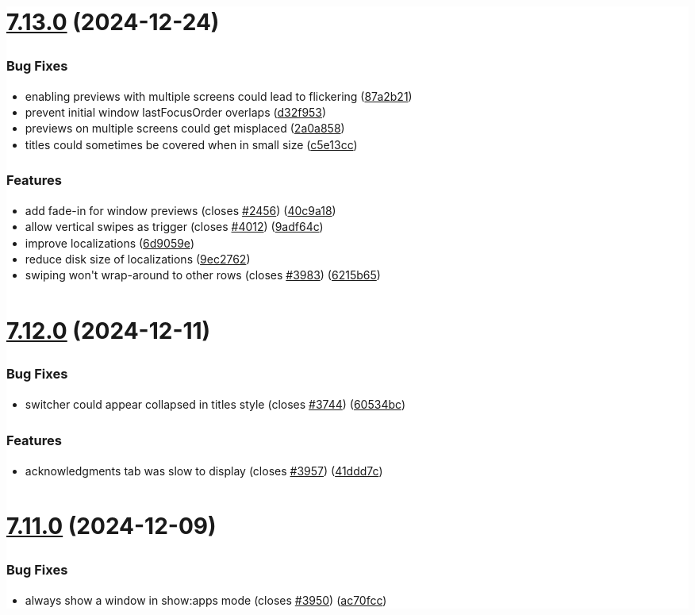 # [7.13.0](https://github.com/lwouis/alt-tab-macos/compare/v7.12.0...v7.13.0) (2024-12-24)


### Bug Fixes

* enabling previews with multiple screens could lead to flickering ([87a2b21](https://github.com/lwouis/alt-tab-macos/commit/87a2b21))
* prevent initial window lastFocusOrder overlaps ([d32f953](https://github.com/lwouis/alt-tab-macos/commit/d32f953))
* previews on multiple screens could get misplaced ([2a0a858](https://github.com/lwouis/alt-tab-macos/commit/2a0a858))
* titles could sometimes be covered when in small size ([c5e13cc](https://github.com/lwouis/alt-tab-macos/commit/c5e13cc))


### Features

* add fade-in for window previews (closes [#2456](https://github.com/lwouis/alt-tab-macos/issues/2456)) ([40c9a18](https://github.com/lwouis/alt-tab-macos/commit/40c9a18))
* allow vertical swipes as trigger (closes [#4012](https://github.com/lwouis/alt-tab-macos/issues/4012)) ([9adf64c](https://github.com/lwouis/alt-tab-macos/commit/9adf64c))
* improve localizations ([6d9059e](https://github.com/lwouis/alt-tab-macos/commit/6d9059e))
* reduce disk size of localizations ([9ec2762](https://github.com/lwouis/alt-tab-macos/commit/9ec2762))
* swiping won't wrap-around to other rows (closes [#3983](https://github.com/lwouis/alt-tab-macos/issues/3983)) ([6215b65](https://github.com/lwouis/alt-tab-macos/commit/6215b65))

# [7.12.0](https://github.com/lwouis/alt-tab-macos/compare/v7.11.0...v7.12.0) (2024-12-11)


### Bug Fixes

* switcher could appear collapsed in titles style (closes [#3744](https://github.com/lwouis/alt-tab-macos/issues/3744)) ([60534bc](https://github.com/lwouis/alt-tab-macos/commit/60534bc))


### Features

* acknowledgments tab was slow to display (closes [#3957](https://github.com/lwouis/alt-tab-macos/issues/3957)) ([41ddd7c](https://github.com/lwouis/alt-tab-macos/commit/41ddd7c))

# [7.11.0](https://github.com/lwouis/alt-tab-macos/compare/v7.10.0...v7.11.0) (2024-12-09)


### Bug Fixes

* always show a window in show:apps mode (closes [#3950](https://github.com/lwouis/alt-tab-macos/issues/3950)) ([ac70fcc](https://github.com/lwouis/alt-tab-macos/commit/ac70fcc))
